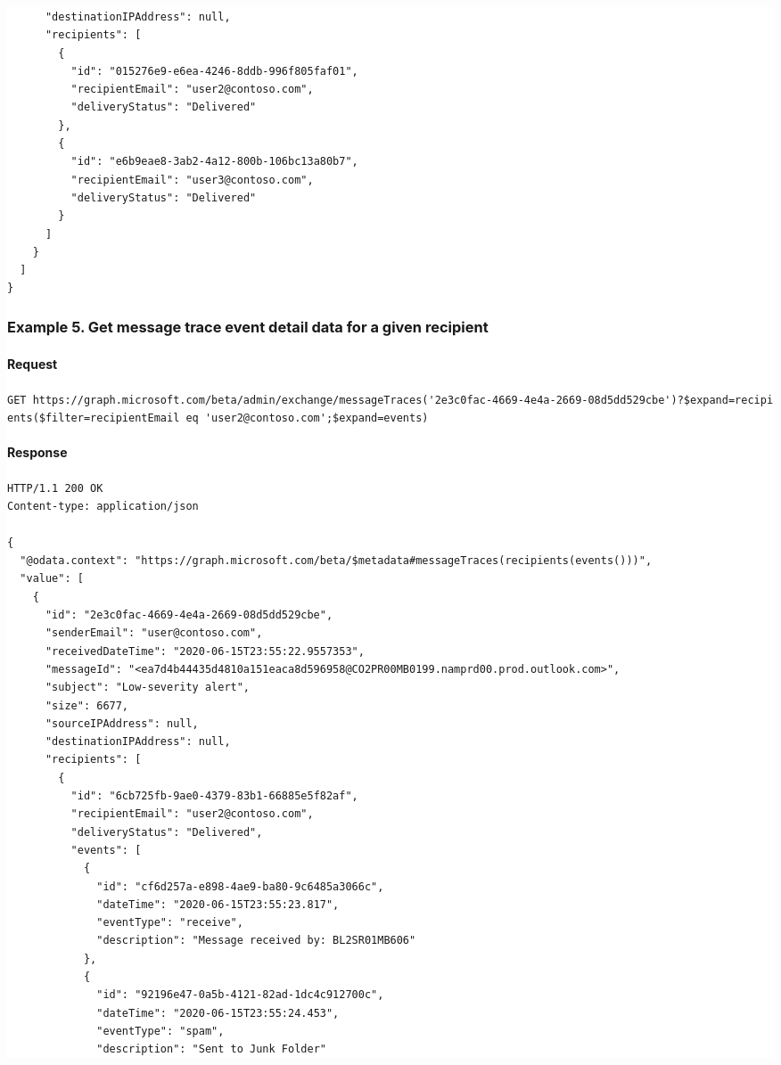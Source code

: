 ``` http
      "destinationIPAddress": null,
      "recipients": [
        {
          "id": "015276e9-e6ea-4246-8ddb-996f805faf01",
          "recipientEmail": "user2@contoso.com",
          "deliveryStatus": "Delivered"
        },
        {
          "id": "e6b9eae8-3ab2-4a12-800b-106bc13a80b7",
          "recipientEmail": "user3@contoso.com",
          "deliveryStatus": "Delivered"
        }
      ]
    }
  ]
}
```

### Example 5. Get message trace event detail data for a given recipient

#### Request

``` http 
GET https://graph.microsoft.com/beta/admin/exchange/messageTraces('2e3c0fac-4669-4e4a-2669-08d5dd529cbe')?$expand=recipients($filter=recipientEmail eq 'user2@contoso.com';$expand=events)
```

#### Response

``` http
HTTP/1.1 200 OK
Content-type: application/json

{
  "@odata.context": "https://graph.microsoft.com/beta/$metadata#messageTraces(recipients(events()))",
  "value": [
    {
      "id": "2e3c0fac-4669-4e4a-2669-08d5dd529cbe",
      "senderEmail": "user@contoso.com",
      "receivedDateTime": "2020-06-15T23:55:22.9557353",
      "messageId": "<ea7d4b44435d4810a151eaca8d596958@CO2PR00MB0199.namprd00.prod.outlook.com>",
      "subject": "Low-severity alert",
      "size": 6677,
      "sourceIPAddress": null,
      "destinationIPAddress": null,
      "recipients": [
        {
          "id": "6cb725fb-9ae0-4379-83b1-66885e5f82af",
          "recipientEmail": "user2@contoso.com",
          "deliveryStatus": "Delivered",
          "events": [
            {
              "id": "cf6d257a-e898-4ae9-ba80-9c6485a3066c",
              "dateTime": "2020-06-15T23:55:23.817",
              "eventType": "receive",
              "description": "Message received by: BL2SR01MB606"
            },
            {
              "id": "92196e47-0a5b-4121-82ad-1dc4c912700c",
              "dateTime": "2020-06-15T23:55:24.453",
              "eventType": "spam",
              "description": "Sent to Junk Folder"
```
